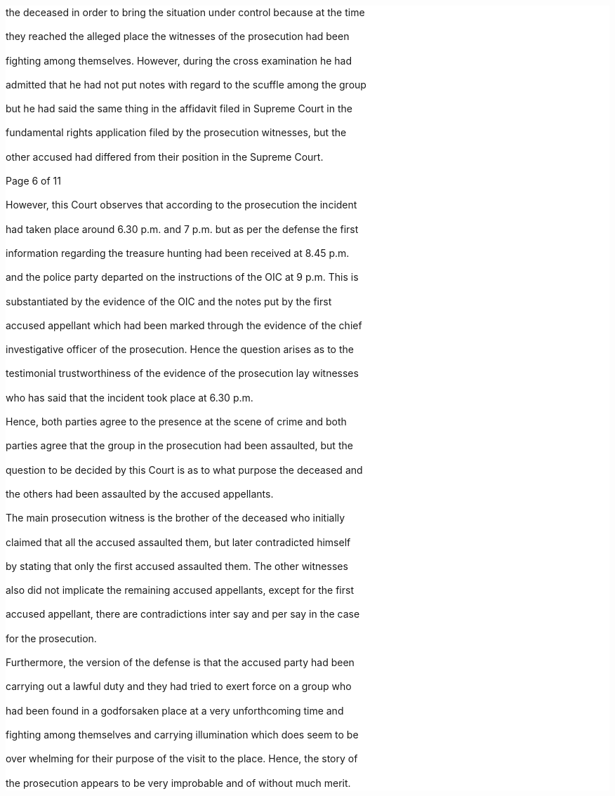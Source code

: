 the deceased in order to bring the situation under control because at the time

they reached the alleged place the witnesses of the prosecution had been

fighting among themselves. However, during the cross examination he had

admitted that he had not put notes with regard to the scuffle among the group

but he had said the same thing in the affidavit filed in Supreme Court in the

fundamental rights application filed by the prosecution witnesses, but the

other accused had differed from their position in the Supreme Court.

Page 6 of 11

However, this Court observes that according to the prosecution the incident

had taken place around 6.30 p.m. and 7 p.m. but as per the defense the first

information regarding the treasure hunting had been received at 8.45 p.m.

and the police party departed on the instructions of the OIC at 9 p.m. This is

substantiated by the evidence of the OIC and the notes put by the first

accused appellant which had been marked through the evidence of the chief

investigative officer of the prosecution. Hence the question arises as to the

testimonial trustworthiness of the evidence of the prosecution lay witnesses

who has said that the incident took place at 6.30 p.m.

Hence, both parties agree to the presence at the scene of crime and both

parties agree that the group in the prosecution had been assaulted, but the

question to be decided by this Court is as to what purpose the deceased and

the others had been assaulted by the accused appellants.

The main prosecution witness is the brother of the deceased who initially

claimed that all the accused assaulted them, but later contradicted himself

by stating that only the first accused assaulted them. The other witnesses

also did not implicate the remaining accused appellants, except for the first

accused appellant, there are contradictions inter say and per say in the case

for the prosecution.

Furthermore, the version of the defense is that the accused party had been

carrying out a lawful duty and they had tried to exert force on a group who

had been found in a godforsaken place at a very unforthcoming time and

fighting among themselves and carrying illumination which does seem to be

over whelming for their purpose of the visit to the place. Hence, the story of

the prosecution appears to be very improbable and of without much merit.
